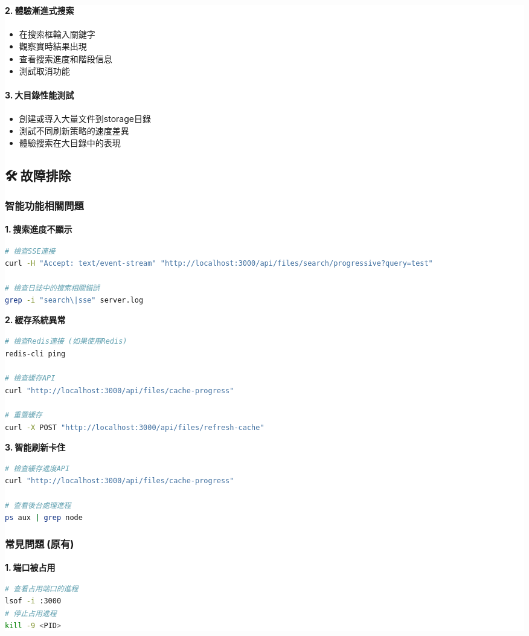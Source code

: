 #### **2. 體驗漸進式搜索** 
- 在搜索框輸入關鍵字
- 觀察實時結果出現
- 查看搜索進度和階段信息
- 測試取消功能

#### **3. 大目錄性能測試**
- 創建或導入大量文件到storage目錄  
- 測試不同刷新策略的速度差異
- 體驗搜索在大目錄中的表現

## 🛠️ 故障排除

### 智能功能相關問題

**1. 搜索進度不顯示**
```bash
# 檢查SSE連接
curl -H "Accept: text/event-stream" "http://localhost:3000/api/files/search/progressive?query=test"

# 檢查日誌中的搜索相關錯誤
grep -i "search\|sse" server.log
```

**2. 緩存系統異常**
```bash  
# 檢查Redis連接 (如果使用Redis)
redis-cli ping

# 檢查緩存API
curl "http://localhost:3000/api/files/cache-progress"

# 重置緩存
curl -X POST "http://localhost:3000/api/files/refresh-cache"
```

**3. 智能刷新卡住**
```bash
# 檢查緩存進度API
curl "http://localhost:3000/api/files/cache-progress" 

# 查看後台處理進程
ps aux | grep node
```

### 常見問題 (原有)

**1. 端口被占用**
```bash
# 查看占用端口的進程
lsof -i :3000
# 停止占用進程
kill -9 <PID>
```

